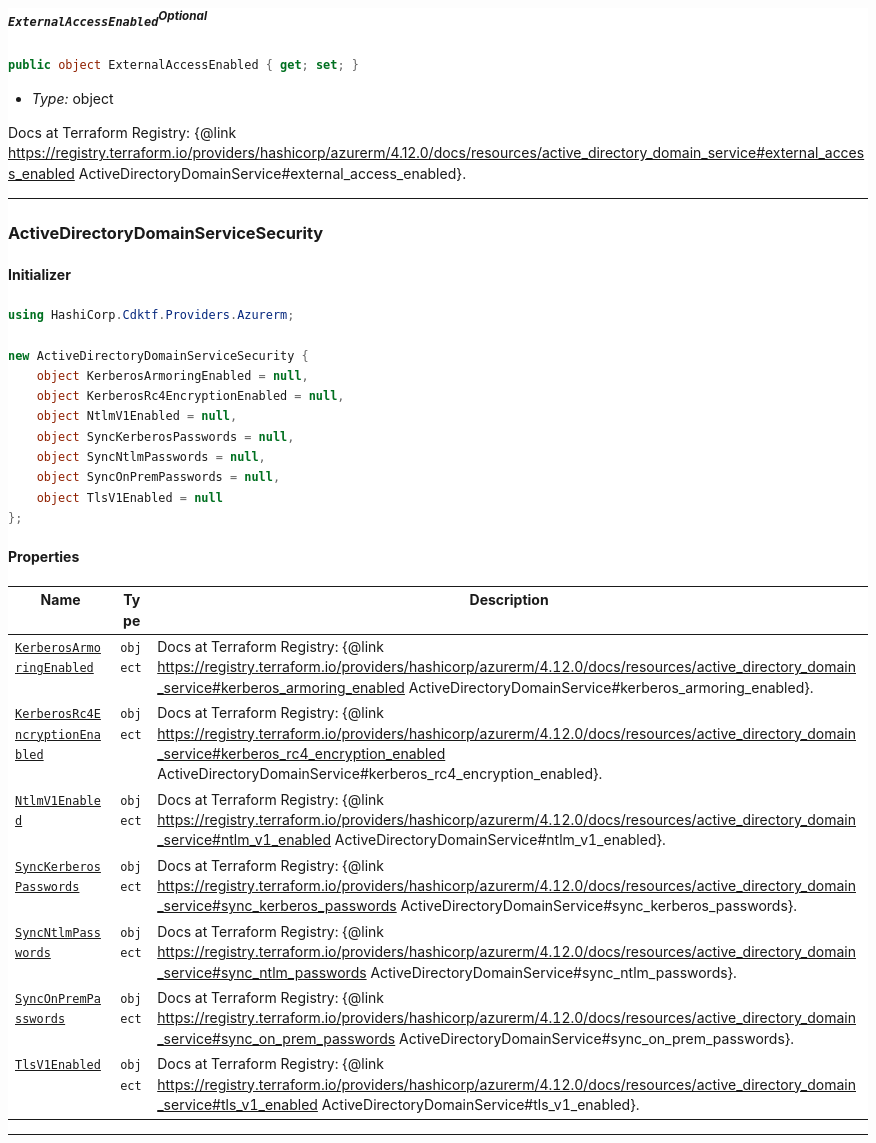 
##### `ExternalAccessEnabled`<sup>Optional</sup> <a name="ExternalAccessEnabled" id="@cdktf/provider-azurerm.activeDirectoryDomainService.ActiveDirectoryDomainServiceSecureLdap.property.externalAccessEnabled"></a>

```csharp
public object ExternalAccessEnabled { get; set; }
```

- *Type:* object

Docs at Terraform Registry: {@link https://registry.terraform.io/providers/hashicorp/azurerm/4.12.0/docs/resources/active_directory_domain_service#external_access_enabled ActiveDirectoryDomainService#external_access_enabled}.

---

### ActiveDirectoryDomainServiceSecurity <a name="ActiveDirectoryDomainServiceSecurity" id="@cdktf/provider-azurerm.activeDirectoryDomainService.ActiveDirectoryDomainServiceSecurity"></a>

#### Initializer <a name="Initializer" id="@cdktf/provider-azurerm.activeDirectoryDomainService.ActiveDirectoryDomainServiceSecurity.Initializer"></a>

```csharp
using HashiCorp.Cdktf.Providers.Azurerm;

new ActiveDirectoryDomainServiceSecurity {
    object KerberosArmoringEnabled = null,
    object KerberosRc4EncryptionEnabled = null,
    object NtlmV1Enabled = null,
    object SyncKerberosPasswords = null,
    object SyncNtlmPasswords = null,
    object SyncOnPremPasswords = null,
    object TlsV1Enabled = null
};
```

#### Properties <a name="Properties" id="Properties"></a>

| **Name** | **Type** | **Description** |
| --- | --- | --- |
| <code><a href="#@cdktf/provider-azurerm.activeDirectoryDomainService.ActiveDirectoryDomainServiceSecurity.property.kerberosArmoringEnabled">KerberosArmoringEnabled</a></code> | <code>object</code> | Docs at Terraform Registry: {@link https://registry.terraform.io/providers/hashicorp/azurerm/4.12.0/docs/resources/active_directory_domain_service#kerberos_armoring_enabled ActiveDirectoryDomainService#kerberos_armoring_enabled}. |
| <code><a href="#@cdktf/provider-azurerm.activeDirectoryDomainService.ActiveDirectoryDomainServiceSecurity.property.kerberosRc4EncryptionEnabled">KerberosRc4EncryptionEnabled</a></code> | <code>object</code> | Docs at Terraform Registry: {@link https://registry.terraform.io/providers/hashicorp/azurerm/4.12.0/docs/resources/active_directory_domain_service#kerberos_rc4_encryption_enabled ActiveDirectoryDomainService#kerberos_rc4_encryption_enabled}. |
| <code><a href="#@cdktf/provider-azurerm.activeDirectoryDomainService.ActiveDirectoryDomainServiceSecurity.property.ntlmV1Enabled">NtlmV1Enabled</a></code> | <code>object</code> | Docs at Terraform Registry: {@link https://registry.terraform.io/providers/hashicorp/azurerm/4.12.0/docs/resources/active_directory_domain_service#ntlm_v1_enabled ActiveDirectoryDomainService#ntlm_v1_enabled}. |
| <code><a href="#@cdktf/provider-azurerm.activeDirectoryDomainService.ActiveDirectoryDomainServiceSecurity.property.syncKerberosPasswords">SyncKerberosPasswords</a></code> | <code>object</code> | Docs at Terraform Registry: {@link https://registry.terraform.io/providers/hashicorp/azurerm/4.12.0/docs/resources/active_directory_domain_service#sync_kerberos_passwords ActiveDirectoryDomainService#sync_kerberos_passwords}. |
| <code><a href="#@cdktf/provider-azurerm.activeDirectoryDomainService.ActiveDirectoryDomainServiceSecurity.property.syncNtlmPasswords">SyncNtlmPasswords</a></code> | <code>object</code> | Docs at Terraform Registry: {@link https://registry.terraform.io/providers/hashicorp/azurerm/4.12.0/docs/resources/active_directory_domain_service#sync_ntlm_passwords ActiveDirectoryDomainService#sync_ntlm_passwords}. |
| <code><a href="#@cdktf/provider-azurerm.activeDirectoryDomainService.ActiveDirectoryDomainServiceSecurity.property.syncOnPremPasswords">SyncOnPremPasswords</a></code> | <code>object</code> | Docs at Terraform Registry: {@link https://registry.terraform.io/providers/hashicorp/azurerm/4.12.0/docs/resources/active_directory_domain_service#sync_on_prem_passwords ActiveDirectoryDomainService#sync_on_prem_passwords}. |
| <code><a href="#@cdktf/provider-azurerm.activeDirectoryDomainService.ActiveDirectoryDomainServiceSecurity.property.tlsV1Enabled">TlsV1Enabled</a></code> | <code>object</code> | Docs at Terraform Registry: {@link https://registry.terraform.io/providers/hashicorp/azurerm/4.12.0/docs/resources/active_directory_domain_service#tls_v1_enabled ActiveDirectoryDomainService#tls_v1_enabled}. |

---